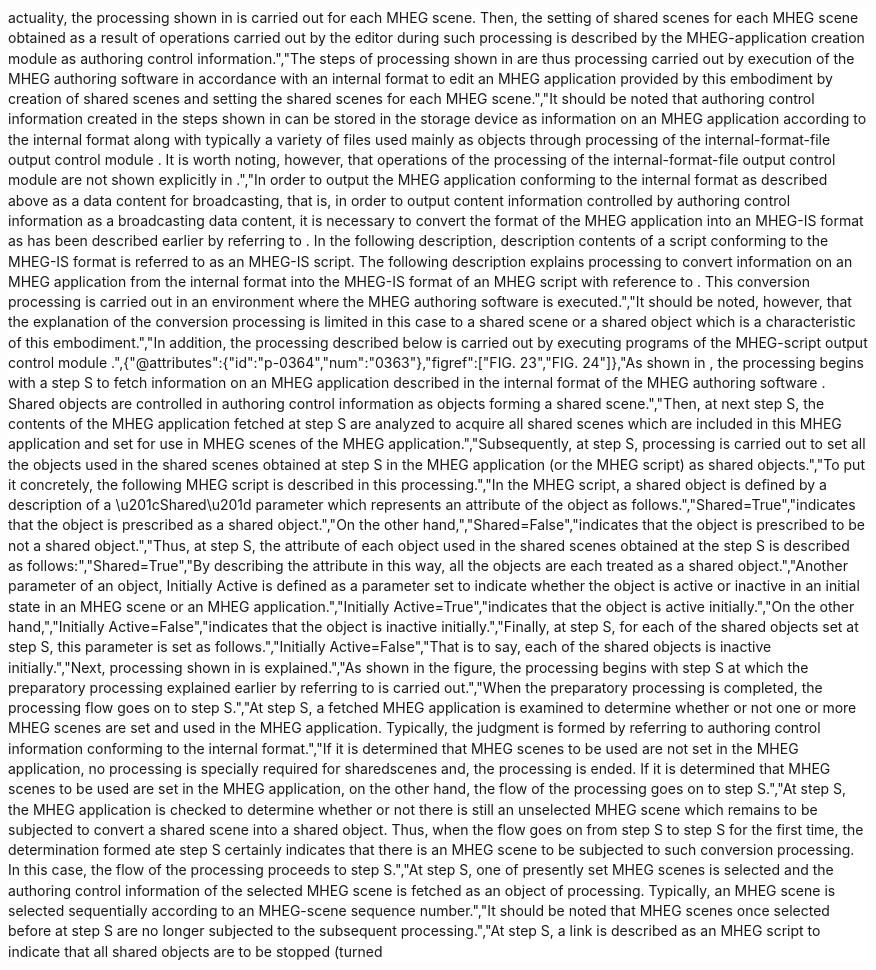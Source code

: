 actuality, the processing shown in  is carried out for each MHEG scene. Then, the setting of shared scenes for each MHEG scene obtained as a result of operations carried out by the editor during such processing is described by the MHEG-application creation module  as authoring control information.","The steps of processing shown in  are thus processing carried out by execution of the MHEG authoring software  in accordance with an internal format to edit an MHEG application provided by this embodiment by creation of shared scenes and setting the shared scenes for each MHEG scene.","It should be noted that authoring control information created in the steps shown in  can be stored in the storage device  as information on an MHEG application according to the internal format along with typically a variety of files used mainly as objects through processing of the internal-format-file output control module . It is worth noting, however, that operations of the processing of the internal-format-file output control module  are not shown explicitly in .","In order to output the MHEG application conforming to the internal format as described above as a data content for broadcasting, that is, in order to output content information controlled by authoring control information as a broadcasting data content, it is necessary to convert the format of the MHEG application into an MHEG-IS format as has been described earlier by referring to . In the following description, description contents of a script conforming to the MHEG-IS format is referred to as an MHEG-IS script. The following description explains processing to convert information on an MHEG application from the internal format into the MHEG-IS format of an MHEG script with reference to . This conversion processing is carried out in an environment where the MHEG authoring software  is executed.","It should be noted, however, that the explanation of the conversion processing is limited in this case to a shared scene or a shared object which is a characteristic of this embodiment.","In addition, the processing described below is carried out by executing programs of the MHEG-script output control module .",{"@attributes":{"id":"p-0364","num":"0363"},"figref":["FIG. 23","FIG. 24"]},"As shown in , the processing begins with a step S to fetch information on an MHEG application described in the internal format of the MHEG authoring software . Shared objects are controlled in authoring control information as objects forming a shared scene.","Then, at next step S, the contents of the MHEG application fetched at step S are analyzed to acquire all shared scenes which are included in this MHEG application and set for use in MHEG scenes of the MHEG application.","Subsequently, at step S, processing is carried out to set all the objects used in the shared scenes obtained at step S in the MHEG application (or the MHEG script) as shared objects.","To put it concretely, the following MHEG script is described in this processing.","In the MHEG script, a shared object is defined by a description of a \u201cShared\u201d parameter which represents an attribute of the object as follows.","Shared=True","indicates that the object is prescribed as a shared object.","On the other hand,","Shared=False","indicates that the object is prescribed to be not a shared object.","Thus, at step S, the attribute of each object used in the shared scenes obtained at the step S is described as follows:","Shared=True","By describing the attribute in this way, all the objects are each treated as a shared object.","Another parameter of an object, Initially Active is defined as a parameter set to indicate whether the object is active or inactive in an initial state in an MHEG scene or an MHEG application.","Initially Active=True","indicates that the object is active initially.","On the other hand,","Initially Active=False","indicates that the object is inactive initially.","Finally, at step S, for each of the shared objects set at step S, this parameter is set as follows.","Initially Active=False","That is to say, each of the shared objects is inactive initially.","Next, processing shown in  is explained.","As shown in the figure, the processing begins with step S at which the preparatory processing explained earlier by referring to  is carried out.","When the preparatory processing is completed, the processing flow goes on to step S.","At step S, a fetched MHEG application is examined to determine whether or not one or more MHEG scenes are set and used in the MHEG application. Typically, the judgment is formed by referring to authoring control information conforming to the internal format.","If it is determined that MHEG scenes to be used are not set in the MHEG application, no processing is specially required for sharedscenes and, the processing is ended. If it is determined that MHEG scenes to be used are set in the MHEG application, on the other hand, the flow of the processing goes on to step S.","At step S, the MHEG application is checked to determine whether or not there is still an unselected MHEG scene which remains to be subjected to convert a shared scene into a shared object. Thus, when the flow goes on from step S to step S for the first time, the determination formed ate step S certainly indicates that there is an MHEG scene to be subjected to such conversion processing. In this case, the flow of the processing proceeds to step S.","At step S, one of presently set MHEG scenes is selected and the authoring control information of the selected MHEG scene is fetched as an object of processing. Typically, an MHEG scene is selected sequentially according to an MHEG-scene sequence number.","It should be noted that MHEG scenes once selected before at step S are no longer subjected to the subsequent processing.","At step S, a link is described as an MHEG script to indicate that all shared objects are to be stopped (turned
